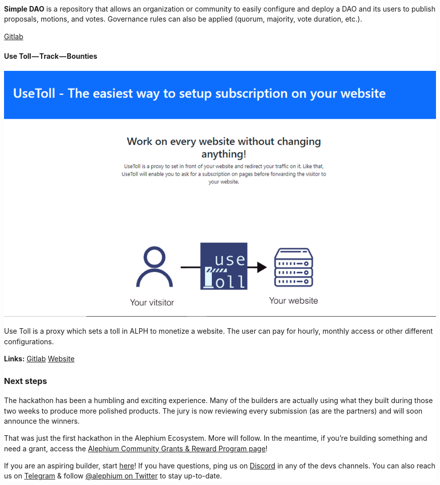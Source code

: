 **Simple DAO** is a repository that allows an organization or community to easily configure and deploy a DAO and its users to publish proposals, motions, and votes. Governance rules can also be applied (quorum, majority, vote duration, etc.).

<a href="https://gitlab.fbo.network/alephium/daokit" data-href="https://gitlab.fbo.network/alephium/daokit">Gitlab</a>

#### Use Toll — Track — Bounties

![](image_d0f7658499.png)

Use Toll is a proxy which sets a toll in ALPH to monetize a website. The user can pay for hourly, monthly access or other different configurations.

**Links:** <a href="https://gitlab.com/usetoll/gateway" data-href="https://gitlab.com/usetoll/gateway">Gitlab</a> <a href="https://usetoll.com/" data-href="https://usetoll.com/">Website</a>

### Next steps

The hackathon has been a humbling and exciting experience. Many of the builders are actually using what they built during those two weeks to produce more polished products. The jury is now reviewing every submission (as are the partners) and will soon announce the winners.

That was just the first hackathon in the Alephium Ecosystem. More will follow. In the meantime, if you’re building something and need a grant, access the <a href="https://github.com/alephium/community/blob/master/Grant%26RewardProgram.md" data-href="https://github.com/alephium/community/blob/master/Grant%26RewardProgram.md">Alephium Community Grants &amp; Reward Program page</a>!

If you are an aspiring builder, start <a href="https://twitter.com/alephium/status/1752028946399654269" data-href="https://twitter.com/alephium/status/1752028946399654269">here</a>! If you have questions, ping us on [Discord](/discord) in any of the devs channels. You can also reach us on <a href="https://t.me/alephiumgroup" data-href="https://t.me/alephiumgroup">Telegram</a> & follow <a href="https://twitter.com/alephium" data-href="https://twitter.com/alephium">@alephium on Twitter</a> to stay up-to-date.
